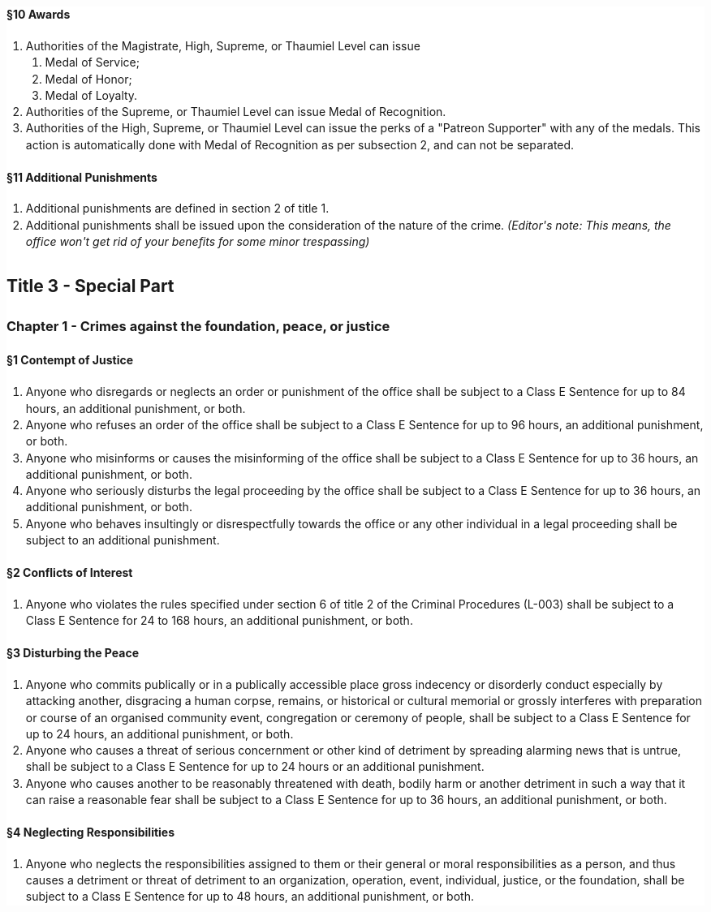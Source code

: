 #### §10 Awards
  1. Authorities of the Magistrate, High, Supreme, or Thaumiel Level can issue
     1. Medal of Service;
     2. Medal of Honor;
     3. Medal of Loyalty.
  2. Authorities of the Supreme, or Thaumiel Level can issue Medal of Recognition.
  3. Authorities of the High, Supreme, or Thaumiel Level can issue the perks of a "Patreon Supporter" with any of the medals. This action is automatically done with Medal of Recognition as per subsection 2, and can not be separated.
  
#### §11 Additional Punishments
  1. Additional punishments are defined in section 2 of title 1.
  2. Additional punishments shall be issued upon the consideration of the nature of the crime. *(Editor's note: This means, the office won't get rid of your benefits for some minor trespassing)*
  
## Title 3 - Special Part
### Chapter 1 - Crimes against the foundation, peace, or justice
#### §1 Contempt of Justice
  1. Anyone who disregards or neglects an order or punishment of the office shall be subject to a Class E Sentence for up to 84 hours, an additional punishment, or both.
  2. Anyone who refuses an order of the office shall be subject to a Class E Sentence for up to 96 hours, an additional punishment, or both.
  3. Anyone who misinforms or causes the misinforming of the office shall be subject to a Class E Sentence for up to 36 hours, an additional punishment, or both.
  4. Anyone who seriously disturbs the legal proceeding by the office shall be subject to a Class E Sentence for up to 36 hours, an additional punishment, or both.
  5. Anyone who behaves insultingly or disrespectfully towards the office or any other individual in a legal proceeding shall be subject to an additional punishment.
  
#### §2 Conflicts of Interest
  1. Anyone who violates the rules specified under section 6 of title 2 of the Criminal Procedures (L-003) shall be subject to a Class E Sentence for 24 to 168 hours, an additional punishment, or both.
  
#### §3 Disturbing the Peace
  1. Anyone who commits publically or in a publically accessible place gross indecency or disorderly conduct especially by attacking another, disgracing a human corpse, remains, or historical or cultural memorial or grossly interferes with preparation or course of an organised community event, congregation or ceremony of people, shall be subject to a Class E Sentence for up to 24 hours, an additional punishment, or both.
  2. Anyone who causes a threat of serious concernment or other kind of detriment by spreading alarming news that is untrue, shall be subject to a Class E Sentence for up to 24 hours or an additional punishment.
  3. Anyone who causes another to be reasonably threatened with death, bodily harm or another detriment in such a way that it can raise a reasonable fear shall be subject to a Class E Sentence for up to 36 hours, an additional punishment, or both.
  
#### §4 Neglecting Responsibilities
  1. Anyone who neglects the responsibilities assigned to them or their general or moral responsibilities as a person, and thus causes a detriment or threat of detriment to an organization, operation, event, individual, justice, or the foundation, shall be subject to a Class E Sentence for up to 48 hours, an additional punishment, or both.
  